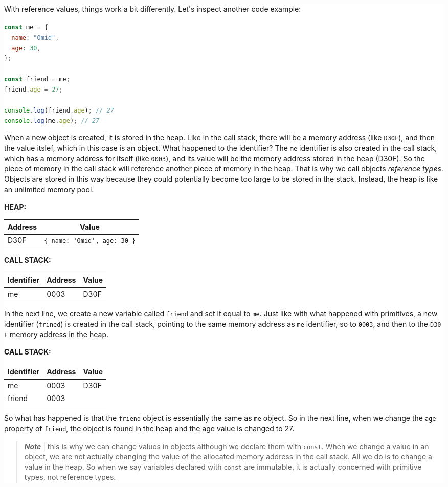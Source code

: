With reference values, things work a bit differently. Let's inspect another code example:

```js
const me = {
  name: "Omid",
  age: 30,
};

const friend = me;
friend.age = 27;

console.log(friend.age); // 27
console.log(me.age); // 27
```

When a new object is created, it is stored in the heap. Like in the call stack, there will be a memory address (like `D30F`), and then the value itslef, which in this case is an object. What happened to the identifier? The `me` identifier is also created in the call stack, which has a memory address for itself (like `0003`), and its value will be the memory address stored in the heap (D30F). So the piece of memory in the call stack will reference another piece of memory in the heap. That is why we call objects _reference types_. Objects are stored in this way because they could potentially become too large to be stored in the stack. Instead, the heap is like an unlimited memory pool.

**HEAP:**

| Address | Value                       |
| ------- | --------------------------- |
| D30F    | `{ name: 'Omid', age: 30 }` |

**CALL STACK:**

| Identifier | Address | Value |
| ---------- | ------- | ----- |
| me         | 0003    | D30F  |

In the next line, we create a new variable called `friend` and set it equal to `me`. Just like with what happened with primitives, a new identifier (`frined`) is created in the call stack, pointing to the same memory address as `me` identifier, so to `0003`, and then to the `D30F` memory address in the heap.

**CALL STACK:**

| Identifier | Address | Value |
| ---------- | ------- | ----- |
| me         | 0003    | D30F  |
| friend     | 0003    |       |

So what has happened is that the `friend` object is essentially the same as `me` object. So in the next line, when we change the `age` property of `friend`, the object is found in the heap and the age value is changed to 27.

> **_Note_** | this is why we can change values in objects although we declare them with `const`. When we change a value in an object, we are not actually changing the value of the allocated memory address in the call stack. All we do is to change a value in the heap. So when we say variables declared with `const` are immutable, it is actually concerned with primitive types, not reference types.

